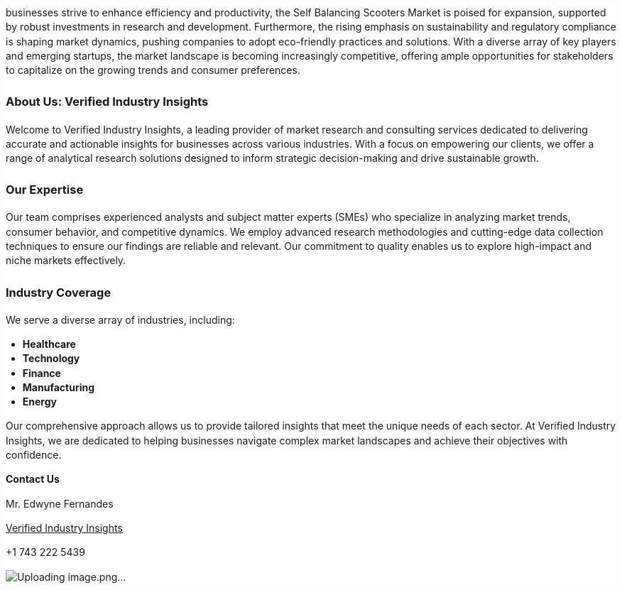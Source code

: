 businesses strive to enhance efficiency and productivity, the Self Balancing Scooters Market is poised for expansion, supported by robust investments in research and development. Furthermore, the rising emphasis on sustainability and regulatory compliance is shaping market dynamics, pushing companies to adopt eco-friendly practices and solutions. With a diverse array of key players and emerging startups, the market landscape is becoming increasingly competitive, offering ample opportunities for stakeholders to capitalize on the growing trends and consumer preferences.</p><h3>About Us: Verified Industry Insights</h3><p>Welcome to Verified Industry Insights, a leading provider of market research and consulting services dedicated to delivering accurate and actionable insights for businesses across various industries. With a focus on empowering our clients, we offer a range of analytical research solutions designed to inform strategic decision-making and drive sustainable growth.</p><h3>Our Expertise</h3><p>Our team comprises experienced analysts and subject matter experts (SMEs) who specialize in analyzing market trends, consumer behavior, and competitive dynamics. We employ advanced research methodologies and cutting-edge data collection techniques to ensure our findings are reliable and relevant. Our commitment to quality enables us to explore high-impact and niche markets effectively.</p><h3>Industry Coverage</h3><p>We serve a diverse array of industries, including:</p><ul><li><strong>Healthcare</strong></li><li><strong>Technology</strong></li><li><strong>Finance</strong></li><li><strong>Manufacturing</strong></li><li><strong>Energy</strong></li></ul><p>Our comprehensive approach allows us to provide tailored insights that meet the unique needs of each sector. At Verified Industry Insights, we are dedicated to helping businesses navigate complex market landscapes and achieve their objectives with confidence.</p><p><strong>Contact Us</strong></p><p>Mr. Edwyne Fernandes</p><p><a href="https://www.verifiedindustryinsights.com/">Verified Industry Insights</a></p><p>+1 743 222 5439</p>
![Uploading image.png…]()
